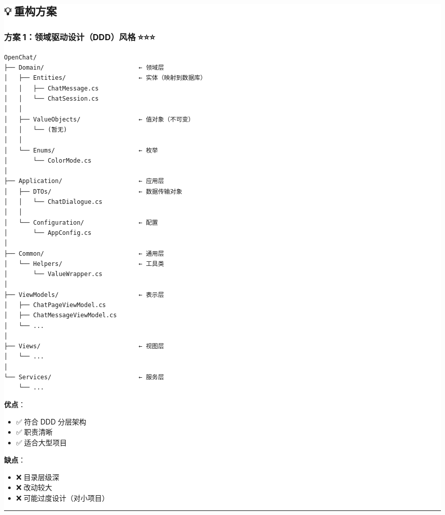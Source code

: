 ## 💡 重构方案

### 方案 1：领域驱动设计（DDD）风格 ⭐⭐⭐

```
OpenChat/
├── Domain/                          ← 领域层
│   ├── Entities/                    ← 实体（映射到数据库）
│   │   ├── ChatMessage.cs
│   │   └── ChatSession.cs
│   │
│   ├── ValueObjects/                ← 值对象（不可变）
│   │   └── (暂无)
│   │
│   └── Enums/                       ← 枚举
│       └── ColorMode.cs
│
├── Application/                     ← 应用层
│   ├── DTOs/                        ← 数据传输对象
│   │   └── ChatDialogue.cs
│   │
│   └── Configuration/               ← 配置
│       └── AppConfig.cs
│
├── Common/                          ← 通用层
│   └── Helpers/                     ← 工具类
│       └── ValueWrapper.cs
│
├── ViewModels/                      ← 表示层
│   ├── ChatPageViewModel.cs
│   ├── ChatMessageViewModel.cs
│   └── ...
│
├── Views/                           ← 视图层
│   └── ...
│
└── Services/                        ← 服务层
    └── ...
```

**优点**：
- ✅ 符合 DDD 分层架构
- ✅ 职责清晰
- ✅ 适合大型项目

**缺点**：
- ❌ 目录层级深
- ❌ 改动较大
- ❌ 可能过度设计（对小项目）

---
